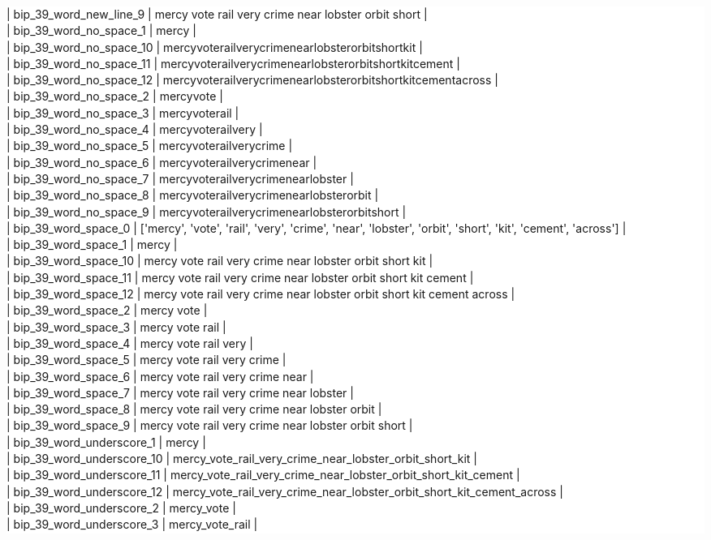 | bip_39_word_new_line_9 | mercy
vote
rail
very
crime
near
lobster
orbit
short |  
| bip_39_word_no_space_1 | mercy |  
| bip_39_word_no_space_10 | mercyvoterailverycrimenearlobsterorbitshortkit |  
| bip_39_word_no_space_11 | mercyvoterailverycrimenearlobsterorbitshortkitcement |  
| bip_39_word_no_space_12 | mercyvoterailverycrimenearlobsterorbitshortkitcementacross |  
| bip_39_word_no_space_2 | mercyvote |  
| bip_39_word_no_space_3 | mercyvoterail |  
| bip_39_word_no_space_4 | mercyvoterailvery |  
| bip_39_word_no_space_5 | mercyvoterailverycrime |  
| bip_39_word_no_space_6 | mercyvoterailverycrimenear |  
| bip_39_word_no_space_7 | mercyvoterailverycrimenearlobster |  
| bip_39_word_no_space_8 | mercyvoterailverycrimenearlobsterorbit |  
| bip_39_word_no_space_9 | mercyvoterailverycrimenearlobsterorbitshort |  
| bip_39_word_space_0 | ['mercy', 'vote', 'rail', 'very', 'crime', 'near', 'lobster', 'orbit', 'short', 'kit', 'cement', 'across'] |  
| bip_39_word_space_1 | mercy |  
| bip_39_word_space_10 | mercy vote rail very crime near lobster orbit short kit |  
| bip_39_word_space_11 | mercy vote rail very crime near lobster orbit short kit cement |  
| bip_39_word_space_12 | mercy vote rail very crime near lobster orbit short kit cement across |  
| bip_39_word_space_2 | mercy vote |  
| bip_39_word_space_3 | mercy vote rail |  
| bip_39_word_space_4 | mercy vote rail very |  
| bip_39_word_space_5 | mercy vote rail very crime |  
| bip_39_word_space_6 | mercy vote rail very crime near |  
| bip_39_word_space_7 | mercy vote rail very crime near lobster |  
| bip_39_word_space_8 | mercy vote rail very crime near lobster orbit |  
| bip_39_word_space_9 | mercy vote rail very crime near lobster orbit short |  
| bip_39_word_underscore_1 | mercy |  
| bip_39_word_underscore_10 | mercy_vote_rail_very_crime_near_lobster_orbit_short_kit |  
| bip_39_word_underscore_11 | mercy_vote_rail_very_crime_near_lobster_orbit_short_kit_cement |  
| bip_39_word_underscore_12 | mercy_vote_rail_very_crime_near_lobster_orbit_short_kit_cement_across |  
| bip_39_word_underscore_2 | mercy_vote |  
| bip_39_word_underscore_3 | mercy_vote_rail |  